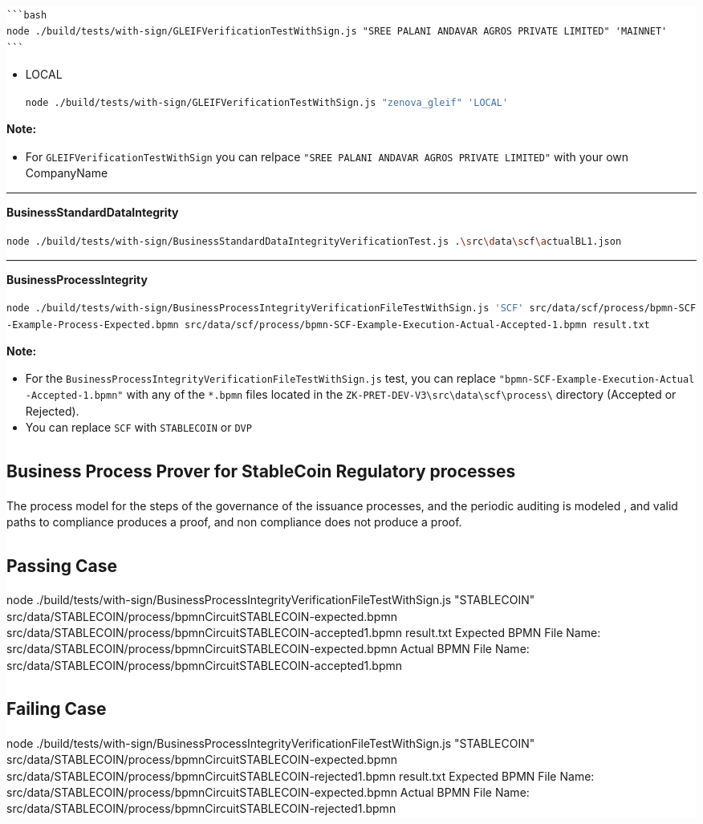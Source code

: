     ```bash
    node ./build/tests/with-sign/GLEIFVerificationTestWithSign.js "SREE PALANI ANDAVAR AGROS PRIVATE LIMITED" 'MAINNET'
    ```
  * LOCAL
    
    ```bash
    node ./build/tests/with-sign/GLEIFVerificationTestWithSign.js "zenova_gleif" 'LOCAL'
    ```
   **Note:** 
   * For `GLEIFVerificationTestWithSign` you can relpace `"SREE PALANI ANDAVAR AGROS PRIVATE LIMITED"` with your own CompanyName
---
**BusinessStandardDataIntegrity**
```bash
node ./build/tests/with-sign/BusinessStandardDataIntegrityVerificationTest.js .\src\data\scf\actualBL1.json
```
---
**BusinessProcessIntegrity**

```bash
node ./build/tests/with-sign/BusinessProcessIntegrityVerificationFileTestWithSign.js 'SCF' src/data/scf/process/bpmn-SCF-Example-Process-Expected.bpmn src/data/scf/process/bpmn-SCF-Example-Execution-Actual-Accepted-1.bpmn result.txt
```

**Note:** 

* For the `BusinessProcessIntegrityVerificationFileTestWithSign.js` test, you can replace `"bpmn-SCF-Example-Execution-Actual-Accepted-1.bpmn"` with any of the `*.bpmn` files located in the `ZK-PRET-DEV-V3\src\data\scf\process\` directory (Accepted or Rejected).
* You can replace `SCF` with `STABLECOIN` or `DVP`

## Business Process Prover for StableCoin Regulatory processes 

The process model for the steps of the governance of the issuance processes, and the periodic auditing is modeled , and valid paths to compliance produces a proof, and non compliance does not produce a proof.


## Passing Case 

node ./build/tests/with-sign/BusinessProcessIntegrityVerificationFileTestWithSign.js "STABLECOIN" src/data/STABLECOIN/process/bpmnCircuitSTABLECOIN-expected.bpmn src/data/STABLECOIN/process/bpmnCircuitSTABLECOIN-accepted1.bpmn result.txt
Expected BPMN File Name: src/data/STABLECOIN/process/bpmnCircuitSTABLECOIN-expected.bpmn
Actual BPMN File Name: src/data/STABLECOIN/process/bpmnCircuitSTABLECOIN-accepted1.bpmn

## Failing Case 

node ./build/tests/with-sign/BusinessProcessIntegrityVerificationFileTestWithSign.js "STABLECOIN" src/data/STABLECOIN/process/bpmnCircuitSTABLECOIN-expected.bpmn src/data/STABLECOIN/process/bpmnCircuitSTABLECOIN-rejected1.bpmn result.txt
Expected BPMN File Name: src/data/STABLECOIN/process/bpmnCircuitSTABLECOIN-expected.bpmn
Actual BPMN File Name: src/data/STABLECOIN/process/bpmnCircuitSTABLECOIN-rejected1.bpmn

